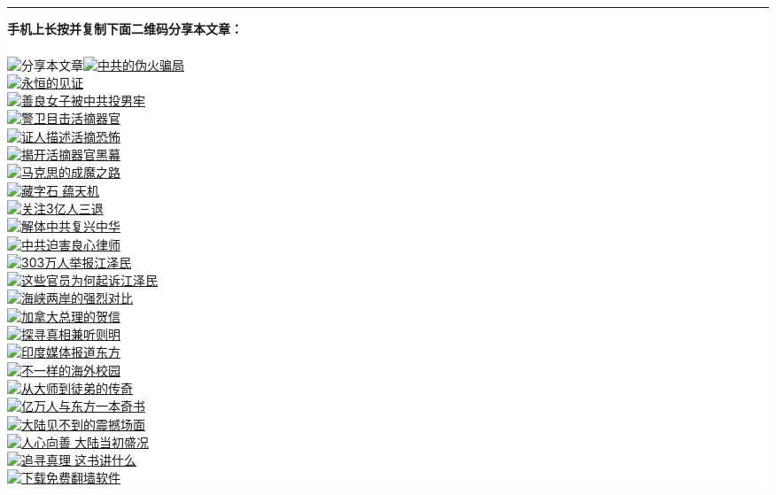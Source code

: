 <hr>    <strong>手机上长按并复制下面二维码分享本文章：</strong><br><br><img src="https://chart.apis.google.com/chart?cht=qr&chs=240x240&choe=UTF-8&chld=M|2&chl=/gb/18/6/29/n10524338.md%231" title="分享本文章"></td><td valign=TOP><a href="/gb/16/1/21/n4622075.md?dfh#1" target="_blank"><img src="https://raw.githubusercontent.com/eopxzf350/djy/master/gb/300/wei-f1.jpg" title="中共的伪火骗局"  alt="中共的伪火骗局"></a><br><a href="https://github.com/eopxzf350/www/blob/master/README.md?dfh#9" target="_blank"><img src="https://raw.githubusercontent.com/eopxzf350/djy/master/gb/300/yong-h.jpg" title="永恒的见证"  alt="永恒的见证"></a><br><a href="/gb/13/9/29/n3974789.md?dfh#1" target="_blank"><img src="https://raw.githubusercontent.com/eopxzf350/djy/master/gb/300/shang-lnz.jpg" title="善良女子被中共投男牢"  alt="善良女子被中共投男牢"></a><br><a href="/gb/16/3/16/n4663449.md?dfh#1" target="_blank"><img src="https://raw.githubusercontent.com/eopxzf350/djy/master/gb/300/huo-z3.jpg" title="警卫目击活摘器官"  alt="警卫目击活摘器官"></a><br><a href="/gb/16/8/7/n8177641.md?dfh#1" target="_blank"><img src="https://raw.githubusercontent.com/eopxzf350/djy/master/gb/300/huo-z4.jpg" title="证人描述活摘恐怖"  alt="证人描述活摘恐怖"></a><br><a href="/gb/10/4/19/n2881569.md?dfh#1" target="_blank"><img src="https://raw.githubusercontent.com/eopxzf350/djy/master/gb/300/huo-z1.jpg" title="揭开活摘器官黑幕"  alt="揭开活摘器官黑幕"></a><br><a href="/gb/10/11/7/n3077476.md?dfh#1" target="_blank"><img src="https://raw.githubusercontent.com/eopxzf350/djy/master/gb/300/ma-ks.jpg" title="马克思的成魔之路"  alt="马克思的成魔之路"></a><br><a href="/gb/14/6/9/n4173977.md?dfh#1" target="_blank"><img src="https://raw.githubusercontent.com/eopxzf350/djy/master/gb/300/chang-zs.jpg" title="藏字石 蕴天机"  alt="藏字石 蕴天机"></a><br><a href="/gb/18/5/10/n10381511.md?dfh#1" target="_blank"><img src="https://raw.githubusercontent.com/eopxzf350/djy/master/gb/300/st1.jpg" title="关注3亿人三退"  alt="关注3亿人三退"></a><br><a href="/gb/18/3/21/n10237682.md?dfh#1" target="_blank"><img src="https://raw.githubusercontent.com/eopxzf350/djy/master/gb/300/jie-t.jpg" title="解体中共复兴中华"  alt="解体中共复兴中华"></a><br><a href="/gb/9/2/9/n2422991.md?dfh#1" target="_blank"><img src="https://raw.githubusercontent.com/eopxzf350/djy/master/gb/300/gao-zs.jpg" title="中共迫害良心律师"  alt="中共迫害良心律师"></a><br><a href="/gb/18/12/9/n10900044.md?dfh#1" target="_blank"><img src="https://raw.githubusercontent.com/eopxzf350/djy/master/gb/300/sj1.jpg" title="303万人举报江泽民"  alt="303万人举报江泽民"></a><br><a href="/gb/18/8/28/n10672014.md?dfh#1" target="_blank"><img src="https://raw.githubusercontent.com/eopxzf350/djy/master/gb/300/sj2.jpg" title="这些官员为何起诉江泽民"  alt="这些官员为何起诉江泽民"></a><br><a href="/gb/8/12/18/n2367165.md?dfh#1" target="_blank"><img src="https://raw.githubusercontent.com/eopxzf350/djy/master/gb/300/liangan.jpg" title="海峡两岸的强烈对比"  alt="海峡两岸的强烈对比"></a><br><a href="/gb/15/12/10/n4593139.md?dfh#1" target="_blank"><img src="https://raw.githubusercontent.com/eopxzf350/djy/master/gb/300/jia-ndzl.jpg" title="加拿大总理的贺信"  alt="加拿大总理的贺信"></a><br><a href="/gb/11/6/17/n3289382.md?dfh#1" target="_blank"><img src="https://raw.githubusercontent.com/eopxzf350/djy/master/gb/300/xiao-wd.jpg" title="探寻真相兼听则明"  alt="探寻真相兼听则明"></a><br><a href="/gb/18/10/27/n10812623.md?dfh#1" target="_blank"><img src="https://raw.githubusercontent.com/eopxzf350/djy/master/gb/300/yindu.jpg" title="印度媒体报道东方"  alt="印度媒体报道东方"></a><br><a href="/gb/18/6/9/n10469652.md?dfh#1" target="_blank"><img src="https://raw.githubusercontent.com/eopxzf350/djy/master/gb/300/xie-j.jpg" title="不一样的海外校园"  alt="不一样的海外校园"></a><br><a href="/gb/7/4/5/n1669415.md?dfh#1" target="_blank"><img src="https://raw.githubusercontent.com/eopxzf350/djy/master/gb/300/li-up.jpg" title="从大师到徒弟的传奇"  alt="从大师到徒弟的传奇"></a><br><a href="/gb/17/5/26/n9191512.md?dfh#1" target="_blank"><img src="https://raw.githubusercontent.com/eopxzf350/djy/master/gb/300/zfl2.jpg" title="亿万人与东方一本奇书"  alt="亿万人与东方一本奇书"></a><br><a href="/gb/13/11/27/n4020290.md?dfh#1" target="_blank"><img src="https://raw.githubusercontent.com/eopxzf350/djy/master/gb/300/zhen-h.jpg" title="大陆见不到的震撼场面"  alt="大陆见不到的震撼场面"></a><br><a href="/gb/15/7/17/n4482910.md?dfh#1" target="_blank"><img src="https://raw.githubusercontent.com/eopxzf350/djy/master/gb/300/dalu-sk.jpg" title="人心向善 大陆当初盛况"  alt="人心向善 大陆当初盛况"></a><br><a href="/gb/19/1/5/n10955468.md?dfh#1" target="_blank"><img src="https://raw.githubusercontent.com/eopxzf350/djy/master/gb/300/zfl1.jpg" title="追寻真理 这书讲什么"  alt="追寻真理 这书讲什么"></a><br><a href="https://github.com/bannedbook/fanqiang/wiki" target="_blank"><img src="https://raw.githubusercontent.com/eopxzf350/djy/master/gb/300/fq1.jpg" title="下载免费翻墙软件"  alt="下载免费翻墙软件"></a><br></td></tr></table>